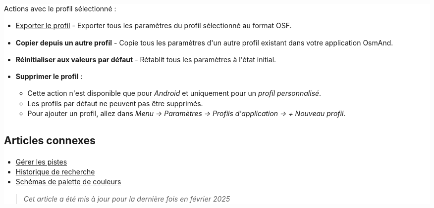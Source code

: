 </Tabs>

Actions avec le profil sélectionné :  

- [Exporter le profil](https://osmand.net/docs/user/personal/import-export#export) - Exporter tous les paramètres du profil sélectionné au format OSF.

- **Copier depuis un autre profil** - Copie tous les paramètres d'un autre profil existant dans votre application OsmAnd.

- **Réinitialiser aux valeurs par défaut** - Rétablit tous les paramètres à l'état initial.

- **Supprimer le profil** :
    - Cette action n'est disponible que pour *Android* et uniquement pour un *profil personnalisé*.
    - Les profils par défaut ne peuvent pas être supprimés.
    - Pour ajouter un profil, allez dans *Menu → Paramètres → Profils d'application → + Nouveau profil*.


## Articles connexes

- [Gérer les pistes](../personal/tracks/manage-tracks.md#import--export-track)
- [Historique de recherche](../search/search-history.md#export-and-share)
- [Schémas de palette de couleurs](../personal/color-palette-schemes.md)

> *Cet article a été mis à jour pour la dernière fois en février 2025*

